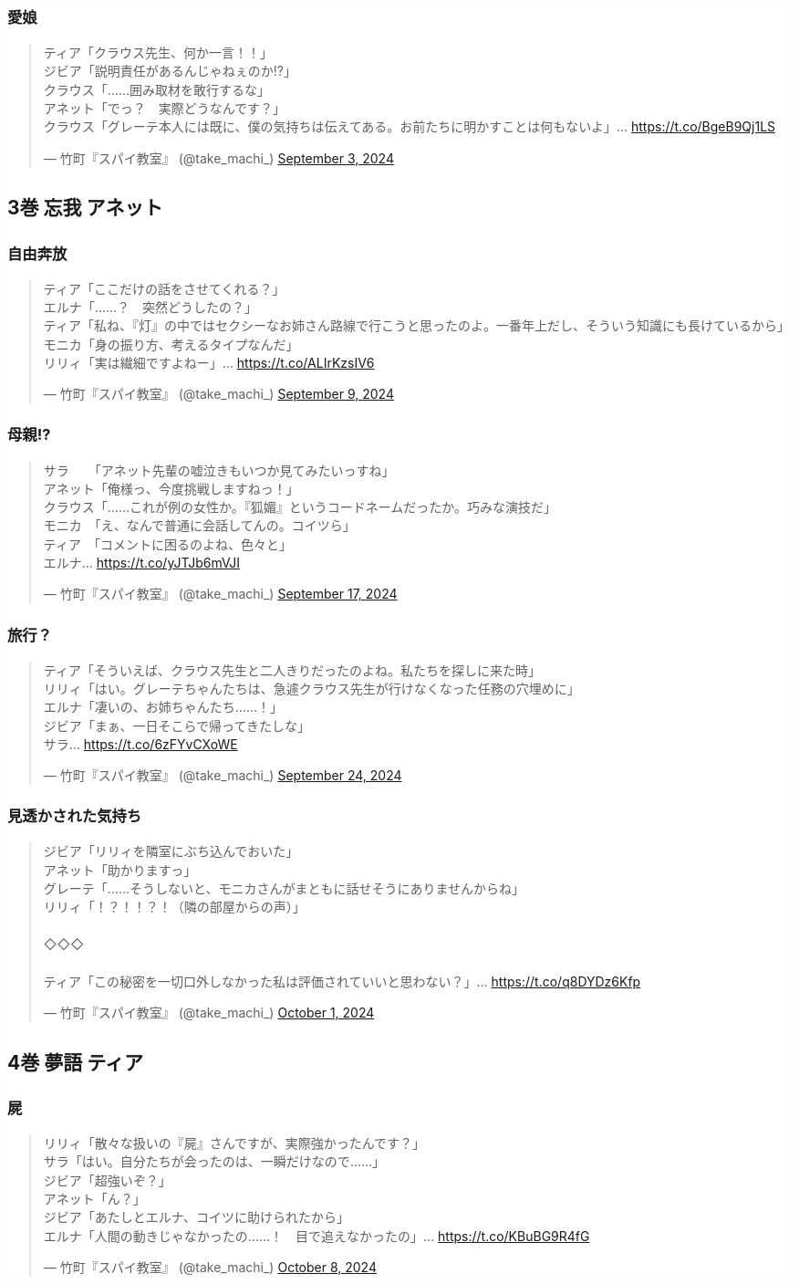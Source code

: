 ### 愛娘

<blockquote class="twitter-tweet"><p lang="ja" dir="ltr">ティア「クラウス先生、何か一言！！」<br>ジビア「説明責任があるんじゃねぇのか⁉」<br>クラウス「……囲み取材を敢行するな」<br>アネット「でっ？　実際どうなんです？」<br>クラウス「グレーテ本人には既に、僕の気持ちは伝えてある。お前たちに明かすことは何もないよ」… <a href="https://t.co/BgeB9Qj1LS">https://t.co/BgeB9Qj1LS</a></p>&mdash; 竹町『スパイ教室』 (@take_machi_) <a href="https://twitter.com/take_machi_/status/1830970886058569742?ref_src=twsrc%5Etfw">September 3, 2024</a></blockquote>

## 3巻 忘我 アネット

### 自由奔放

<blockquote class="twitter-tweet"><p lang="ja" dir="ltr">ティア「ここだけの話をさせてくれる？」<br>エルナ「……？　突然どうしたの？」<br>ティア「私ね、『灯』の中ではセクシーなお姉さん路線で行こうと思ったのよ。一番年上だし、そういう知識にも長けているから」<br>モニカ「身の振り方、考えるタイプなんだ」<br>リリィ「実は繊細ですよねー」… <a href="https://t.co/ALIrKzsIV6">https://t.co/ALIrKzsIV6</a></p>&mdash; 竹町『スパイ教室』 (@take_machi_) <a href="https://twitter.com/take_machi_/status/1833128777213505640?ref_src=twsrc%5Etfw">September 9, 2024</a></blockquote>

### 母親!?

<blockquote class="twitter-tweet"><p lang="ja" dir="ltr">サラ　　「アネット先輩の嘘泣きもいつか見てみたいっすね」<br>アネット「俺様っ、今度挑戦しますねっ！」<br>クラウス「……これが例の女性か。『狐媚』というコードネームだったか。巧みな演技だ」<br>モニカ　「え、なんで普通に会話してんの。コイツら」<br>ティア　「コメントに困るのよね、色々と」<br>エルナ… <a href="https://t.co/yJTJb6mVJI">https://t.co/yJTJb6mVJI</a></p>&mdash; 竹町『スパイ教室』 (@take_machi_) <a href="https://twitter.com/take_machi_/status/1836012786583003507?ref_src=twsrc%5Etfw">September 17, 2024</a></blockquote>

### 旅行？

<blockquote class="twitter-tweet"><p lang="ja" dir="ltr">ティア「そういえば、クラウス先生と二人きりだったのよね。私たちを探しに来た時」<br>リリィ「はい。グレーテちゃんたちは、急遽クラウス先生が行けなくなった任務の穴埋めに」<br>エルナ「凄いの、お姉ちゃんたち……！」<br>ジビア「まぁ、一日そこらで帰ってきたしな」<br>サラ… <a href="https://t.co/6zFYvCXoWE">https://t.co/6zFYvCXoWE</a></p>&mdash; 竹町『スパイ教室』 (@take_machi_) <a href="https://twitter.com/take_machi_/status/1838548537782735340?ref_src=twsrc%5Etfw">September 24, 2024</a></blockquote>

### 見透かされた気持ち

<blockquote class="twitter-tweet"><p lang="ja" dir="ltr">ジビア「リリィを隣室にぶち込んでおいた」<br>アネット「助かりますっ」<br>グレーテ「……そうしないと、モニカさんがまともに話せそうにありませんからね」<br>リリィ「！？！！？！（隣の部屋からの声）」<br><br>◇◇◇<br><br>ティア「この秘密を一切口外しなかった私は評価されていいと思わない？」… <a href="https://t.co/q8DYDz6Kfp">https://t.co/q8DYDz6Kfp</a></p>&mdash; 竹町『スパイ教室』 (@take_machi_) <a href="https://twitter.com/take_machi_/status/1841088274879955456?ref_src=twsrc%5Etfw">October 1, 2024</a></blockquote>

## 4巻 夢語 ティア

### 屍

<blockquote class="twitter-tweet"><p lang="ja" dir="ltr">リリィ「散々な扱いの『屍』さんですが、実際強かったんです？」<br>サラ「はい。自分たちが会ったのは、一瞬だけなので……」<br>ジビア「超強いぞ？」<br>アネット「ん？」<br>ジビア「あたしとエルナ、コイツに助けられたから」<br>エルナ「人間の動きじゃなかったの……！　目で追えなかったの」… <a href="https://t.co/KBuBG9R4fG">https://t.co/KBuBG9R4fG</a></p>&mdash; 竹町『スパイ教室』 (@take_machi_) <a href="https://twitter.com/take_machi_/status/1843620690114781632?ref_src=twsrc%5Etfw">October 8, 2024</a></blockquote>
